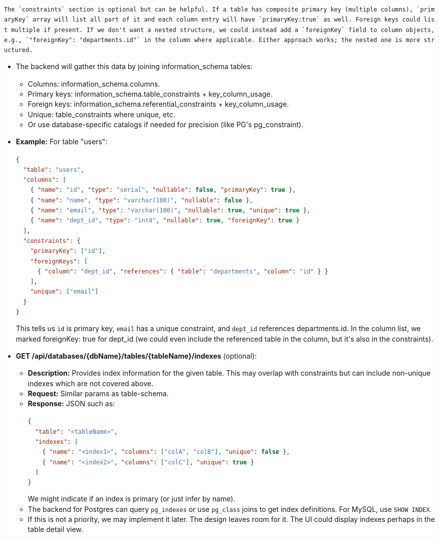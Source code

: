     The `constraints` section is optional but can be helpful. If a table has composite primary key (multiple columns), `primaryKey` array will list all part of it and each column entry will have `primaryKey:true` as well. Foreign keys could list multiple if present. If we don't want a nested structure, we could instead add a `foreignKey` field to column objects, e.g., `"foreignKey": "departments.id"` in the column where applicable. Either approach works; the nested one is more structured.
  - The backend will gather this data by joining information_schema tables:
    - Columns: information_schema.columns.
    - Primary keys: information_schema.table_constraints + key_column_usage.
    - Foreign keys: information_schema.referential_constraints + key_column_usage.
    - Unique: table_constraints where unique, etc.
    - Or use database-specific catalogs if needed for precision (like PG's pg_constraint).
  - **Example:** For table "users":
    ```json
    {
      "table": "users",
      "columns": [
        { "name": "id", "type": "serial", "nullable": false, "primaryKey": true },
        { "name": "name", "type": "varchar(100)", "nullable": false },
        { "name": "email", "type": "varchar(100)", "nullable": true, "unique": true },
        { "name": "dept_id", "type": "int4", "nullable": true, "foreignKey": true }
      ],
      "constraints": {
        "primaryKey": ["id"],
        "foreignKeys": [
          { "column": "dept_id", "references": { "table": "departments", "column": "id" } }
        ],
        "unique": ["email"]
      }
    }
    ```
    This tells us `id` is primary key, `email` has a unique constraint, and `dept_id` references departments.id. In the column list, we marked foreignKey: true for dept_id (we could even include the referenced table in the column, but it's also in the constraints).

- **GET /api/databases/{dbName}/tables/{tableName}/indexes** (optional):
  - **Description:** Provides index information for the given table. This may overlap with constraints but can include non-unique indexes which are not covered above.
  - **Request:** Similar params as table-schema.
  - **Response:** JSON such as:
    ```json
    {
      "table": "<tableName>",
      "indexes": [
        { "name": "<index1>", "columns": ["colA", "colB"], "unique": false },
        { "name": "<index2>", "columns": ["colC"], "unique": true }
      ]
    }
    ```
    We might indicate if an index is primary (or just infer by name).
  - The backend for Postgres can query `pg_indexes` or use `pg_class` joins to get index definitions. For MySQL, use `SHOW INDEX`.
  - If this is not a priority, we may implement it later. The design leaves room for it. The UI could display indexes perhaps in the table detail view.
